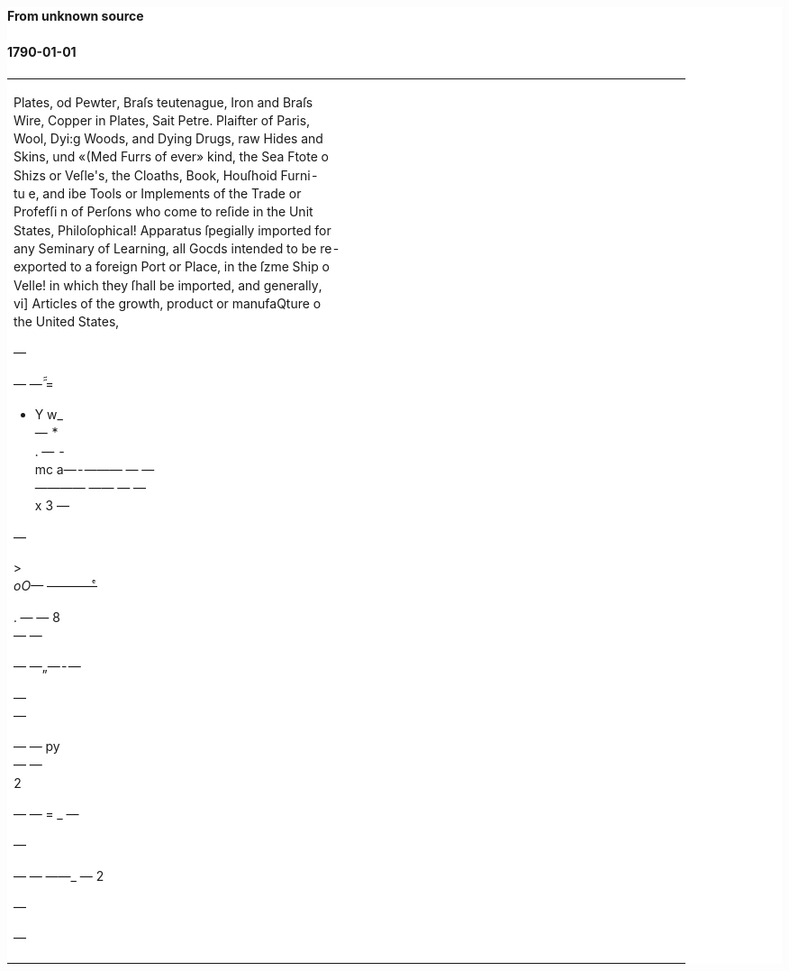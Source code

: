 #### From unknown source

#### 1790-01-01

<table style="width: 100%;"><tr><td style="width: 50%">

  
  
Plates, od Pewter, Braſs teutenague, Iron and Braſs  
Wire, Copper in Plates, Sait Petre. Plaifter of Paris,  
Wool, Dyi:g Woods, and Dying Drugs, raw Hides and  
Skins, und «(Med Furrs of ever» kind, the Sea Ftote o  
Shizs or Veſle&#x27;s, the Cloaths, Book, Houſhoid Furni-  
tu e, and ibe Tools or Implements of the Trade or  
Profefſi n of Perſons who come to reſide in the Unit  
States, Philoſophical! Apparatus ſpegially imported for  
any Seminary of Learning, all Gocds intended to be re-  
exported to a foreign Port or Place, in the ſzme Ship o  
Velle! in which they ſhall be imported, and generally,  
vi] Articles of the growth, product or manufaQture o  
the United States,  
  
—  
  
— —̃̃ =  
  
- Y w_  
— *  
. — -  
mc a—-—_——_ — —  
———— —— — —  
x 3 —  
  
—  
  
&gt;  
_oO—_ ————ͤ  
  
. — — 8  
— —  
  
— —„—-—  
  
—  
—  
  
— — py  
— —  
2  
  
— — = _ —  
  
—  
  
— — _—_—_ — 2  
  
—  
  
—  
  